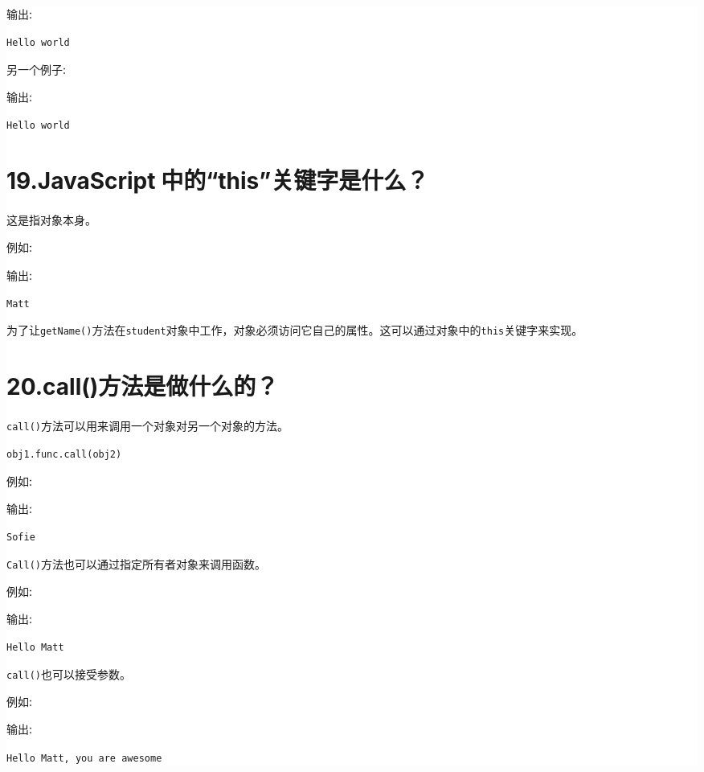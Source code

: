 输出:

```
Hello world
```

另一个例子:

输出:

```
Hello world
```

# 19.JavaScript 中的“this”关键字是什么？

这是指对象本身。

例如:

输出:

```
Matt
```

为了让`getName()`方法在`student`对象中工作，对象必须访问它自己的属性。这可以通过对象中的`this`关键字来实现。

# 20.call()方法是做什么的？

`call()`方法可以用来调用一个对象对另一个对象的方法。

```
obj1.func.call(obj2)
```

例如:

输出:

```
Sofie
```

`Call()`方法也可以通过指定所有者对象来调用函数。

例如:

输出:

```
Hello Matt
```

`call()`也可以接受参数。

例如:

输出:

```
Hello Matt, you are awesome
```
